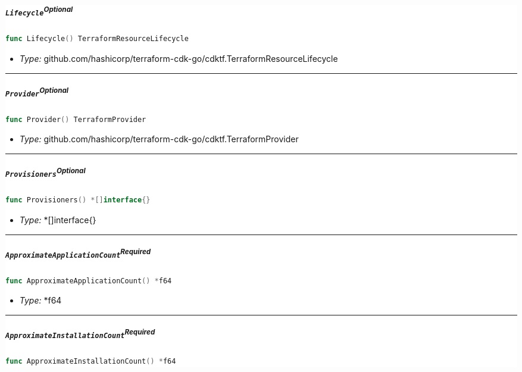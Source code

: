 
##### `Lifecycle`<sup>Optional</sup> <a name="Lifecycle" id="rhizo-co-terraform-provider-oci.jmsFleet.JmsFleet.property.lifecycle"></a>

```go
func Lifecycle() TerraformResourceLifecycle
```

- *Type:* github.com/hashicorp/terraform-cdk-go/cdktf.TerraformResourceLifecycle

---

##### `Provider`<sup>Optional</sup> <a name="Provider" id="rhizo-co-terraform-provider-oci.jmsFleet.JmsFleet.property.provider"></a>

```go
func Provider() TerraformProvider
```

- *Type:* github.com/hashicorp/terraform-cdk-go/cdktf.TerraformProvider

---

##### `Provisioners`<sup>Optional</sup> <a name="Provisioners" id="rhizo-co-terraform-provider-oci.jmsFleet.JmsFleet.property.provisioners"></a>

```go
func Provisioners() *[]interface{}
```

- *Type:* *[]interface{}

---

##### `ApproximateApplicationCount`<sup>Required</sup> <a name="ApproximateApplicationCount" id="rhizo-co-terraform-provider-oci.jmsFleet.JmsFleet.property.approximateApplicationCount"></a>

```go
func ApproximateApplicationCount() *f64
```

- *Type:* *f64

---

##### `ApproximateInstallationCount`<sup>Required</sup> <a name="ApproximateInstallationCount" id="rhizo-co-terraform-provider-oci.jmsFleet.JmsFleet.property.approximateInstallationCount"></a>

```go
func ApproximateInstallationCount() *f64
```
